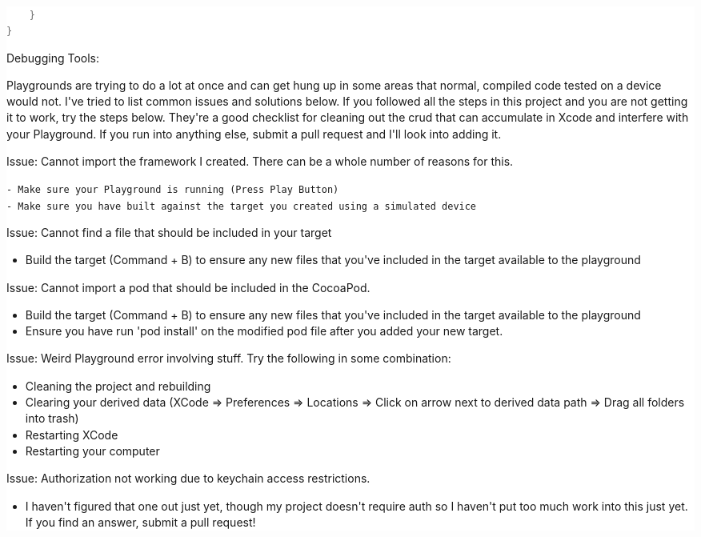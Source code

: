 ```swift	
	}
}
```



Debugging Tools: 

Playgrounds are trying to do a lot at once and can get hung up in some areas that normal, compiled code tested on a device would not. I've tried to list common issues and solutions below. If you followed all the steps in this project and you are not getting it to work, try the steps below. They're a good checklist for cleaning out the crud that can accumulate in Xcode and interfere with your Playground. If you run into anything else, submit a pull request and I'll look into adding it. 


Issue: Cannot import the framework I created. There can be a whole number of reasons for this.

	- Make sure your Playground is running (Press Play Button)
	- Make sure you have built against the target you created using a simulated device


Issue: Cannot find a file that should be included in your target

- Build the target (Command + B) to ensure any new files that you've included in the target available to the playground

Issue: Cannot import a pod that should be included in the CocoaPod.

- Build the target (Command + B) to ensure any new files that you've included in the target available to the playground
- Ensure you have run 'pod install' on the modified pod file after you added your new target. 

Issue: Weird Playground error involving stuff. Try the following in some combination: 

- Cleaning the project and rebuilding
- Clearing your derived data 
(XCode => Preferences => Locations => Click on arrow next to derived data path => Drag all folders into trash)
- Restarting XCode
- Restarting your computer 

Issue: Authorization not working due to keychain access restrictions. 

- I haven't figured that one out just yet, though my project doesn't require auth so I haven't put too much work into this just yet. If you find an answer, submit a pull request!



